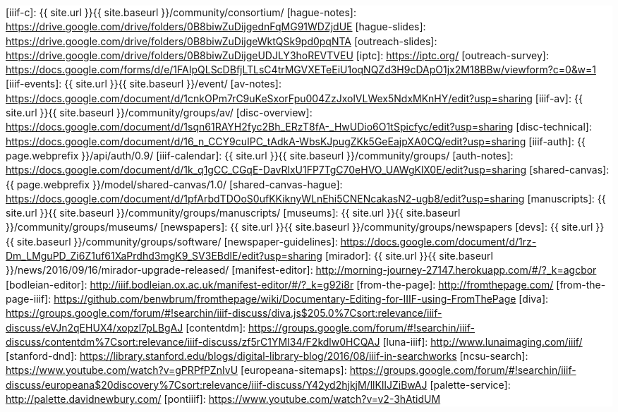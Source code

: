 
[iiif-discuss]: https://groups.google.com/forum/#!forum/iiif-discuss
[join-slack]: http://bit.ly/iiif-slack
[iiif-c]: {{ site.url }}{{ site.baseurl }}/community/consortium/
[hague-notes]: https://drive.google.com/drive/folders/0B8biwZuDijgednFqMG91WDZjdUE
[hague-slides]: https://drive.google.com/drive/folders/0B8biwZuDijgeWktQSk9pd0pqNTA
[outreach-slides]: https://drive.google.com/drive/folders/0B8biwZuDijgeUDJLY3hoREVTVEU
[iptc]: https://iptc.org/
[outreach-survey]: https://docs.google.com/forms/d/e/1FAIpQLScDBfjLTLsC4trMGVXETeEiU1oqNQZd3H9cDApO1jx2M18BBw/viewform?c=0&w=1
[iiif-events]: {{ site.url }}{{ site.baseurl }}/event/
[av-notes]: https://docs.google.com/document/d/1cnkOPm7rC9uKeSxorFpu004ZzJxolVLWex5NdxMKnHY/edit?usp=sharing
[iiif-av]: {{ site.url }}{{ site.baseurl }}/community/groups/av/
[disc-overview]: https://docs.google.com/document/d/1sqn61RAYH2fyc2Bh_ERzT8fA-_HwUDio6O1tSpicfyc/edit?usp=sharing
[disc-technical]: https://docs.google.com/document/d/16_n_CCY9cuIPC_tAdkA-WbsKJpugZKk5GeEajpXA0CQ/edit?usp=sharing
[iiif-auth]: {{ page.webprefix }}/api/auth/0.9/
[iiif-calendar]: {{ site.url }}{{ site.baseurl }}/community/groups/
[auth-notes]: https://docs.google.com/document/d/1k_q1gCC_CGqE-DavRlxU1FP7TgC70eHVO_UAWgKlX0E/edit?usp=sharing
[shared-canvas]: {{ page.webprefix }}/model/shared-canvas/1.0/
[shared-canvas-hague]: https://docs.google.com/document/d/1pfArbdTDOoS0ufKKiknyWLnEhi5CNENcakasN2-ugb8/edit?usp=sharing
[manuscripts]: {{ site.url }}{{ site.baseurl }}/community/groups/manuscripts/
[museums]: {{ site.url }}{{ site.baseurl }}/community/groups/museums/
[newspapers]: {{ site.url }}{{ site.baseurl }}/community/groups/newspapers
[devs]: {{ site.url }}{{ site.baseurl }}/community/groups/software/
[newspaper-guidelines]: https://docs.google.com/document/d/1rz-Dm_LMguPD_Zi6Z1uf61XaPrdhd3mgK9_SV3EBdlE/edit?usp=sharing
[mirador]: {{ site.url }}{{ site.baseurl }}/news/2016/09/16/mirador-upgrade-released/
[manifest-editor]: http://morning-journey-27147.herokuapp.com/#/?_k=agcbor
[bodleian-editor]: http://iiif.bodleian.ox.ac.uk/manifest-editor/#/?_k=g92i8r
[from-the-page]: http://fromthepage.com/
[from-the-page-iiif]: https://github.com/benwbrum/fromthepage/wiki/Documentary-Editing-for-IIIF-using-FromThePage
[diva]: https://groups.google.com/forum/#!searchin/iiif-discuss/diva.js$205.0%7Csort:relevance/iiif-discuss/eVJn2qEHUX4/xopzl7pLBgAJ
[contentdm]: https://groups.google.com/forum/#!searchin/iiif-discuss/contentdm%7Csort:relevance/iiif-discuss/zf5rC1YMI34/F2kdlw0HCQAJ
[luna-iiif]: http://www.lunaimaging.com/iiif/
[stanford-dnd]: https://library.stanford.edu/blogs/digital-library-blog/2016/08/iiif-in-searchworks
[ncsu-search]: https://www.youtube.com/watch?v=gPRPfPZnIvU
[europeana-sitemaps]: https://groups.google.com/forum/#!searchin/iiif-discuss/europeana$20discovery%7Csort:relevance/iiif-discuss/Y42yd2hjkjM/llKIlJZiBwAJ
[palette-service]: http://palette.davidnewbury.com/
[pontiiif]: https://www.youtube.com/watch?v=v2-3hAtidUM
